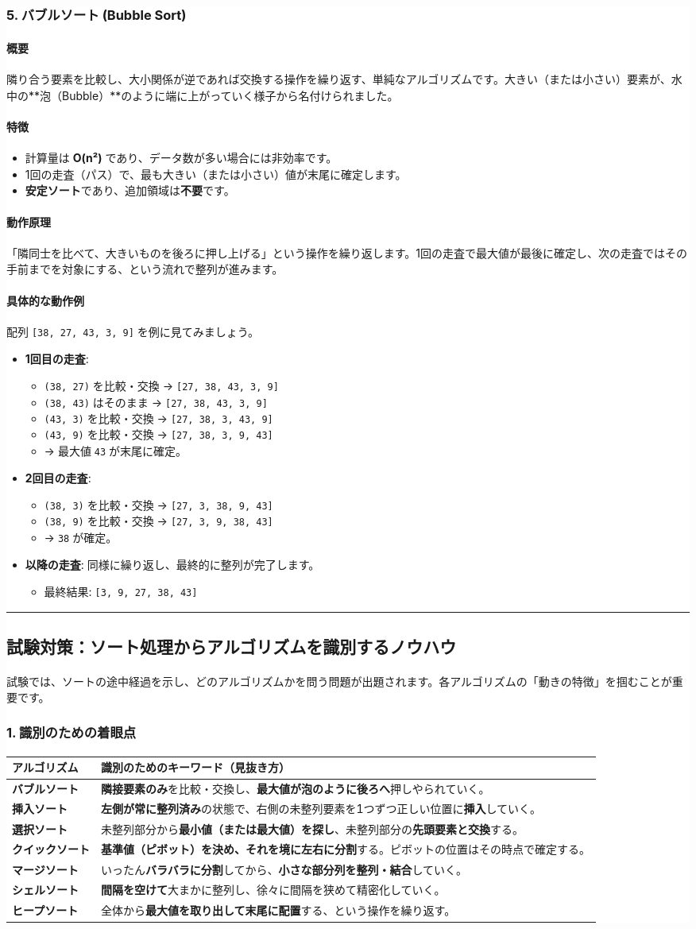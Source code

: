 ### 5. バブルソート (Bubble Sort)

#### 概要
隣り合う要素を比較し、大小関係が逆であれば交換する操作を繰り返す、単純なアルゴリズムです。大きい（または小さい）要素が、水中の**泡（Bubble）**のように端に上がっていく様子から名付けられました。

#### 特徴
- 計算量は **O(n²)** であり、データ数が多い場合には非効率です。
- 1回の走査（パス）で、最も大きい（または小さい）値が末尾に確定します。
- **安定ソート**であり、追加領域は**不要**です。

#### 動作原理
「隣同士を比べて、大きいものを後ろに押し上げる」という操作を繰り返します。1回の走査で最大値が最後に確定し、次の走査ではその手前までを対象にする、という流れで整列が進みます。

#### 具体的な動作例
配列 `[38, 27, 43, 3, 9]` を例に見てみましょう。

- **1回目の走査**:
  - `(38, 27)` を比較・交換 → `[27, 38, 43, 3, 9]`
  - `(38, 43)` はそのまま → `[27, 38, 43, 3, 9]`
  - `(43, 3)` を比較・交換 → `[27, 38, 3, 43, 9]`
  - `(43, 9)` を比較・交換 → `[27, 38, 3, 9, 43]`
  - → 最大値 `43` が末尾に確定。

- **2回目の走査**:
  - `(38, 3)` を比較・交換 → `[27, 3, 38, 9, 43]`
  - `(38, 9)` を比較・交換 → `[27, 3, 9, 38, 43]`
  - → `38` が確定。

- **以降の走査**: 同様に繰り返し、最終的に整列が完了します。
  - 最終結果: `[3, 9, 27, 38, 43]`

---

## 試験対策：ソート処理からアルゴリズムを識別するノウハウ

試験では、ソートの途中経過を示し、どのアルゴリズムかを問う問題が出題されます。各アルゴリズムの「動きの特徴」を掴むことが重要です。

### 1. 識別のための着眼点

| アルゴリズム | 識別のためのキーワード（見抜き方） |
|:---|:---|
| **バブルソート** | **隣接要素のみ**を比較・交換し、**最大値が泡のように後ろへ**押しやられていく。 |
| **挿入ソート** | **左側が常に整列済み**の状態で、右側の未整列要素を1つずつ正しい位置に**挿入**していく。 |
| **選択ソート** | 未整列部分から**最小値（または最大値）を探し**、未整列部分の**先頭要素と交換**する。 |
| **クイックソート** | **基準値（ピボット）**を決め、それを境に**左右に分割**する。ピボットの位置はその時点で確定する。 |
| **マージソート** | いったん**バラバラに分割**してから、**小さな部分列を整列・結合**していく。 |
| **シェルソート** | **間隔を空けて**大まかに整列し、徐々に間隔を狭めて精密化していく。 |
| **ヒープソート** | 全体から**最大値を取り出して末尾に配置**する、という操作を繰り返す。 |
